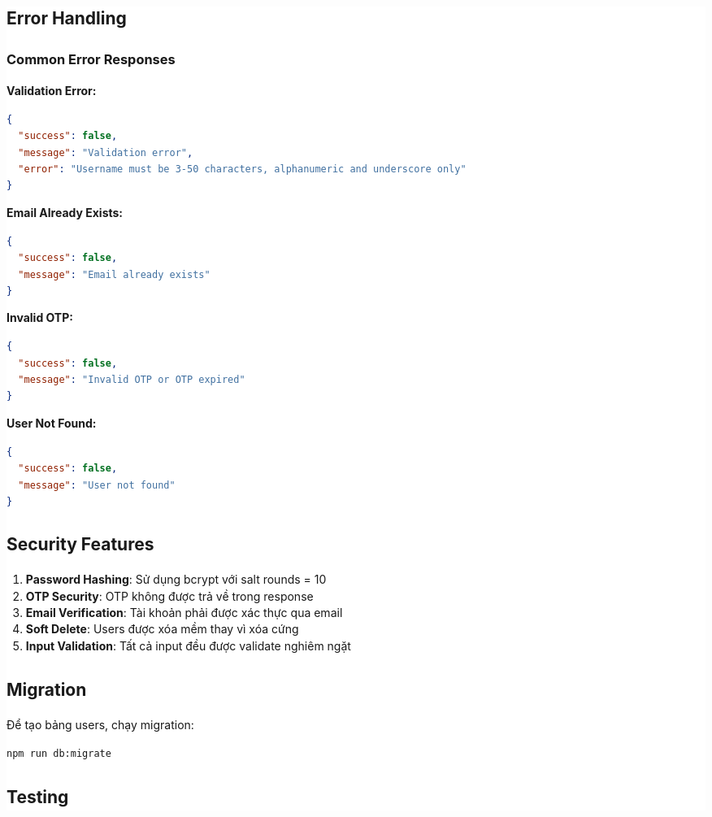 ## Error Handling

### Common Error Responses

**Validation Error:**
```json
{
  "success": false,
  "message": "Validation error",
  "error": "Username must be 3-50 characters, alphanumeric and underscore only"
}
```

**Email Already Exists:**
```json
{
  "success": false,
  "message": "Email already exists"
}
```

**Invalid OTP:**
```json
{
  "success": false,
  "message": "Invalid OTP or OTP expired"
}
```

**User Not Found:**
```json
{
  "success": false,
  "message": "User not found"
}
```

## Security Features

1. **Password Hashing**: Sử dụng bcrypt với salt rounds = 10
2. **OTP Security**: OTP không được trả về trong response
3. **Email Verification**: Tài khoản phải được xác thực qua email
4. **Soft Delete**: Users được xóa mềm thay vì xóa cứng
5. **Input Validation**: Tất cả input đều được validate nghiêm ngặt

## Migration

Để tạo bảng users, chạy migration:

```bash
npm run db:migrate
```

## Testing
